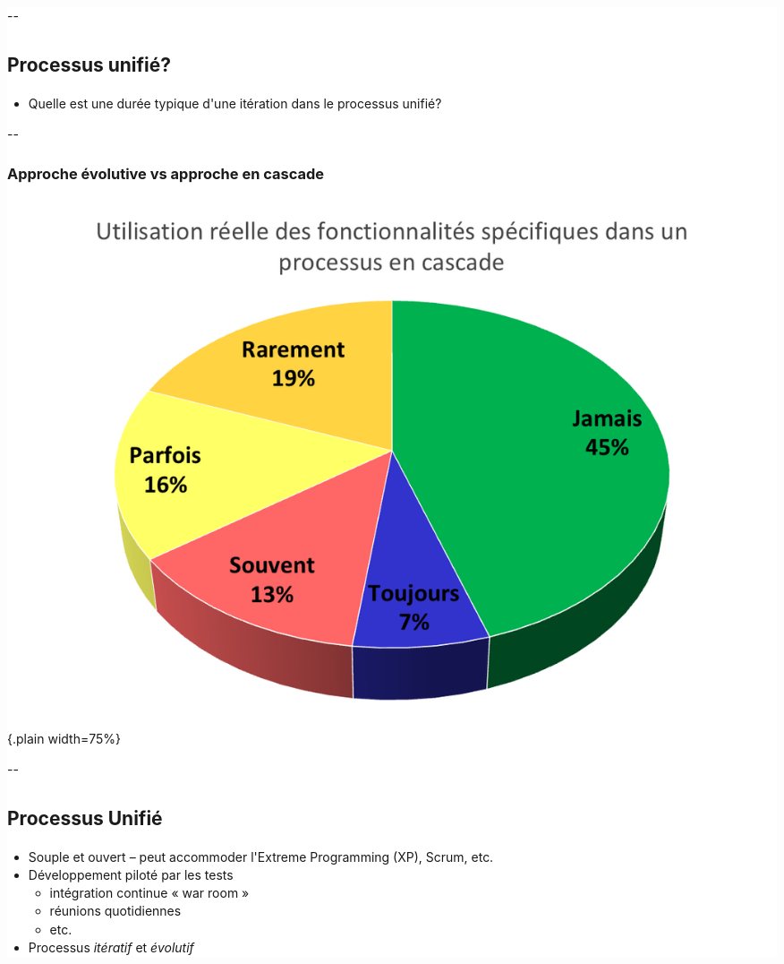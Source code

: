 --



## Processus unifié?

- Quelle est une durée typique d'une itération dans le processus unifié?

--



### Approche évolutive vs approche en cascade

![larman/F5.1](assets/larman/F5.1.png){.plain width=75%}

--



## Processus Unifié

- Souple et ouvert – peut accommoder l'Extreme Programming (XP), Scrum, etc.
 - Développement piloté par les tests
    - intégration continue «&nbsp;war room&nbsp;»
    - réunions quotidiennes
    - etc.
- Processus *itératif* et *évolutif*
